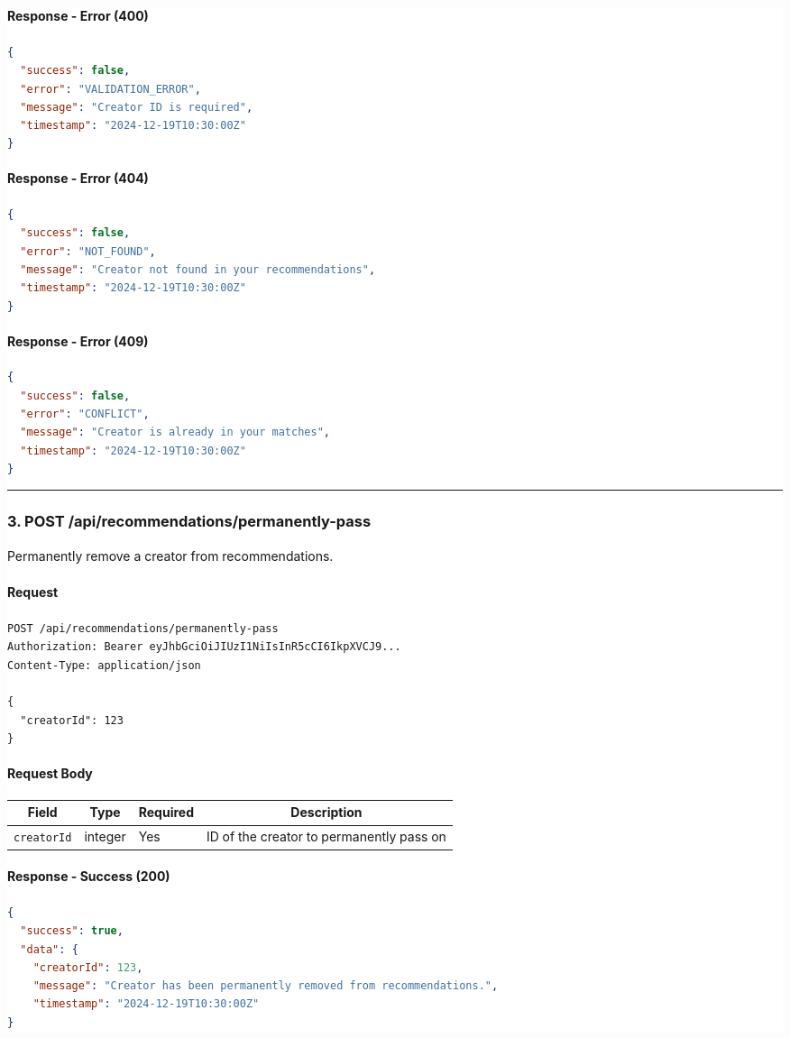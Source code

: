 #### **Response - Error (400)**
```json
{
  "success": false,
  "error": "VALIDATION_ERROR",
  "message": "Creator ID is required",
  "timestamp": "2024-12-19T10:30:00Z"
}
```

#### **Response - Error (404)**
```json
{
  "success": false,
  "error": "NOT_FOUND",
  "message": "Creator not found in your recommendations",
  "timestamp": "2024-12-19T10:30:00Z"
}
```

#### **Response - Error (409)**
```json
{
  "success": false,
  "error": "CONFLICT",
  "message": "Creator is already in your matches",
  "timestamp": "2024-12-19T10:30:00Z"
}
```

---

### **3. POST /api/recommendations/permanently-pass**

Permanently remove a creator from recommendations.

#### **Request**
```http
POST /api/recommendations/permanently-pass
Authorization: Bearer eyJhbGciOiJIUzI1NiIsInR5cCI6IkpXVCJ9...
Content-Type: application/json

{
  "creatorId": 123
}
```

#### **Request Body**
| Field | Type | Required | Description |
|-------|------|----------|-------------|
| `creatorId` | integer | Yes | ID of the creator to permanently pass on |

#### **Response - Success (200)**
```json
{
  "success": true,
  "data": {
    "creatorId": 123,
    "message": "Creator has been permanently removed from recommendations.",
    "timestamp": "2024-12-19T10:30:00Z"
}
```
